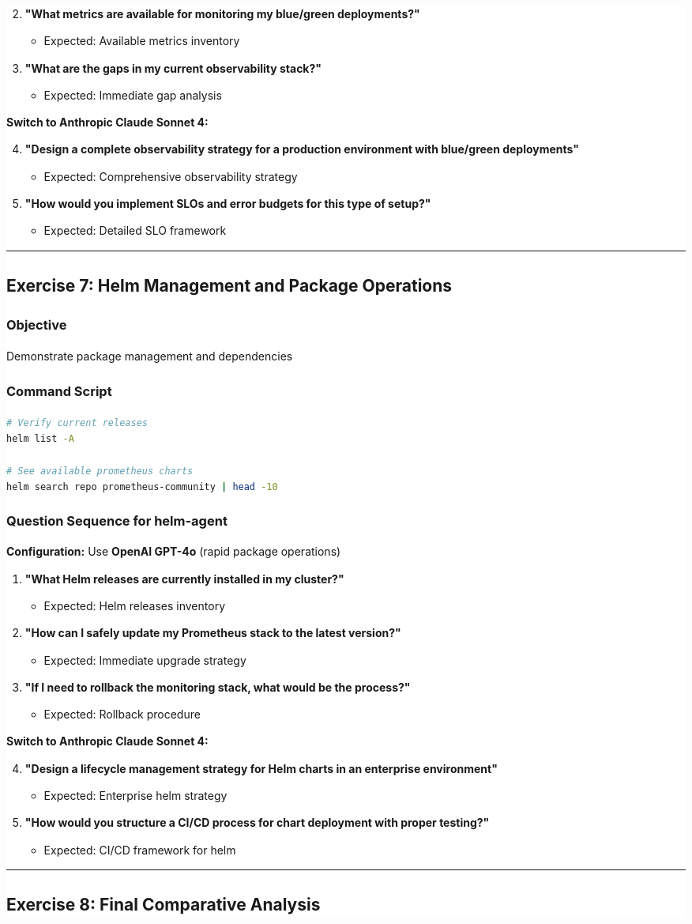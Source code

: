 2. **"What metrics are available for monitoring my blue/green deployments?"**
   - Expected: Available metrics inventory

3. **"What are the gaps in my current observability stack?"**
   - Expected: Immediate gap analysis

**Switch to Anthropic Claude Sonnet 4:**

4. **"Design a complete observability strategy for a production environment with blue/green deployments"**
   - Expected: Comprehensive observability strategy

5. **"How would you implement SLOs and error budgets for this type of setup?"**
   - Expected: Detailed SLO framework

---

## Exercise 7: Helm Management and Package Operations

### Objective
Demonstrate package management and dependencies

### Command Script
```bash
# Verify current releases
helm list -A

# See available prometheus charts
helm search repo prometheus-community | head -10
```

### Question Sequence for helm-agent

**Configuration:** Use **OpenAI GPT-4o** (rapid package operations)

1. **"What Helm releases are currently installed in my cluster?"**
   - Expected: Helm releases inventory

2. **"How can I safely update my Prometheus stack to the latest version?"**
   - Expected: Immediate upgrade strategy

3. **"If I need to rollback the monitoring stack, what would be the process?"**
   - Expected: Rollback procedure

**Switch to Anthropic Claude Sonnet 4:**

4. **"Design a lifecycle management strategy for Helm charts in an enterprise environment"**
   - Expected: Enterprise helm strategy

5. **"How would you structure a CI/CD process for chart deployment with proper testing?"**
   - Expected: CI/CD framework for helm

---

## Exercise 8: Final Comparative Analysis
